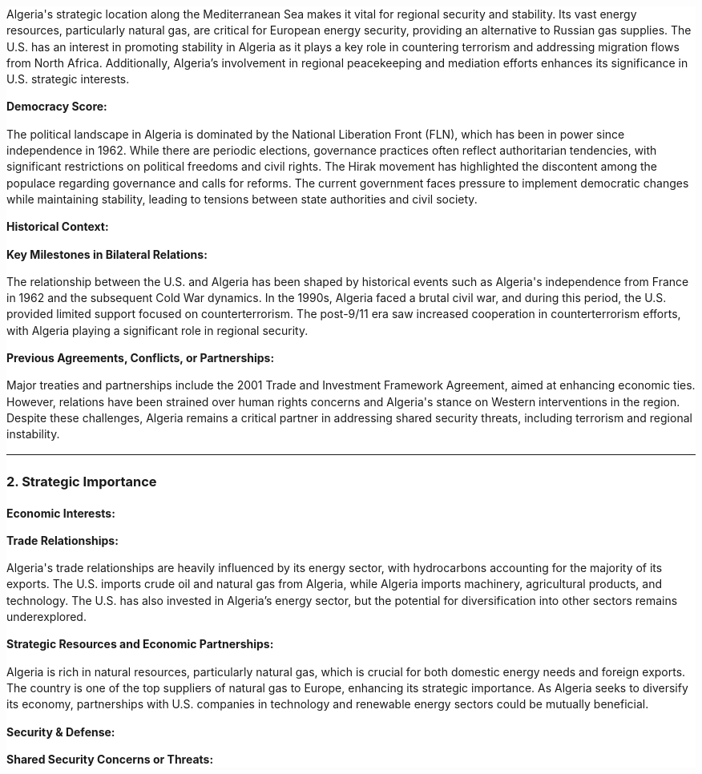 Algeria's strategic location along the Mediterranean Sea makes it vital for regional security and stability. Its vast energy resources, particularly natural gas, are critical for European energy security, providing an alternative to Russian gas supplies. The U.S. has an interest in promoting stability in Algeria as it plays a key role in countering terrorism and addressing migration flows from North Africa. Additionally, Algeria’s involvement in regional peacekeeping and mediation efforts enhances its significance in U.S. strategic interests.

**Democracy Score:**

The political landscape in Algeria is dominated by the National Liberation Front (FLN), which has been in power since independence in 1962. While there are periodic elections, governance practices often reflect authoritarian tendencies, with significant restrictions on political freedoms and civil rights. The Hirak movement has highlighted the discontent among the populace regarding governance and calls for reforms. The current government faces pressure to implement democratic changes while maintaining stability, leading to tensions between state authorities and civil society.

**Historical Context:**

**Key Milestones in Bilateral Relations:**

The relationship between the U.S. and Algeria has been shaped by historical events such as Algeria's independence from France in 1962 and the subsequent Cold War dynamics. In the 1990s, Algeria faced a brutal civil war, and during this period, the U.S. provided limited support focused on counterterrorism. The post-9/11 era saw increased cooperation in counterterrorism efforts, with Algeria playing a significant role in regional security.

**Previous Agreements, Conflicts, or Partnerships:**

Major treaties and partnerships include the 2001 Trade and Investment Framework Agreement, aimed at enhancing economic ties. However, relations have been strained over human rights concerns and Algeria's stance on Western interventions in the region. Despite these challenges, Algeria remains a critical partner in addressing shared security threats, including terrorism and regional instability.

---

### **2. Strategic Importance**

**Economic Interests:**

**Trade Relationships:**

Algeria's trade relationships are heavily influenced by its energy sector, with hydrocarbons accounting for the majority of its exports. The U.S. imports crude oil and natural gas from Algeria, while Algeria imports machinery, agricultural products, and technology. The U.S. has also invested in Algeria’s energy sector, but the potential for diversification into other sectors remains underexplored.

**Strategic Resources and Economic Partnerships:**

Algeria is rich in natural resources, particularly natural gas, which is crucial for both domestic energy needs and foreign exports. The country is one of the top suppliers of natural gas to Europe, enhancing its strategic importance. As Algeria seeks to diversify its economy, partnerships with U.S. companies in technology and renewable energy sectors could be mutually beneficial.

**Security & Defense:**

**Shared Security Concerns or Threats:**
